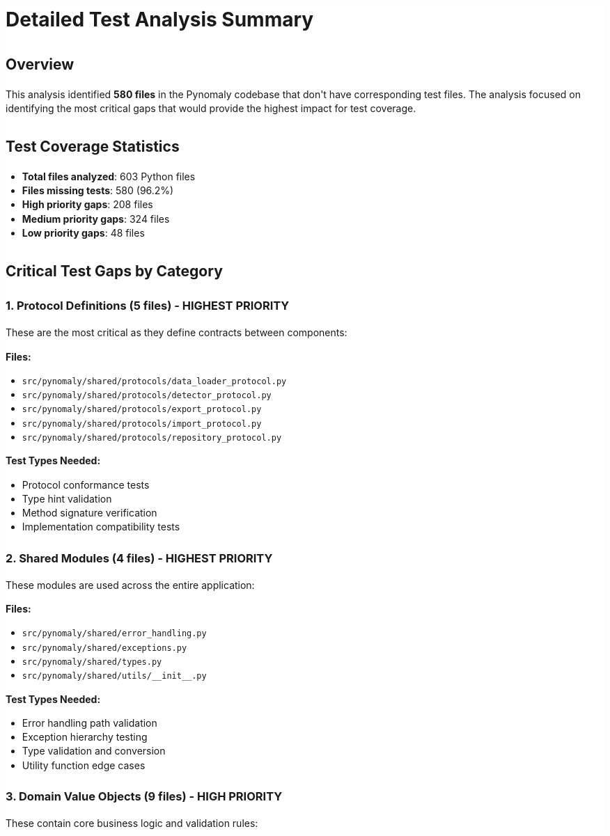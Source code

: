 # Detailed Test Analysis Summary

## Overview
This analysis identified **580 files** in the Pynomaly codebase that don't have corresponding test files. The analysis focused on identifying the most critical gaps that would provide the highest impact for test coverage.

## Test Coverage Statistics
- **Total files analyzed**: 603 Python files
- **Files missing tests**: 580 (96.2%)
- **High priority gaps**: 208 files
- **Medium priority gaps**: 324 files
- **Low priority gaps**: 48 files

## Critical Test Gaps by Category

### 1. Protocol Definitions (5 files) - HIGHEST PRIORITY
These are the most critical as they define contracts between components:

**Files:**
- `src/pynomaly/shared/protocols/data_loader_protocol.py`
- `src/pynomaly/shared/protocols/detector_protocol.py`
- `src/pynomaly/shared/protocols/export_protocol.py`
- `src/pynomaly/shared/protocols/import_protocol.py`
- `src/pynomaly/shared/protocols/repository_protocol.py`

**Test Types Needed:**
- Protocol conformance tests
- Type hint validation
- Method signature verification
- Implementation compatibility tests

### 2. Shared Modules (4 files) - HIGHEST PRIORITY
These modules are used across the entire application:

**Files:**
- `src/pynomaly/shared/error_handling.py`
- `src/pynomaly/shared/exceptions.py`
- `src/pynomaly/shared/types.py`
- `src/pynomaly/shared/utils/__init__.py`

**Test Types Needed:**
- Error handling path validation
- Exception hierarchy testing
- Type validation and conversion
- Utility function edge cases

### 3. Domain Value Objects (9 files) - HIGH PRIORITY
These contain core business logic and validation rules:
